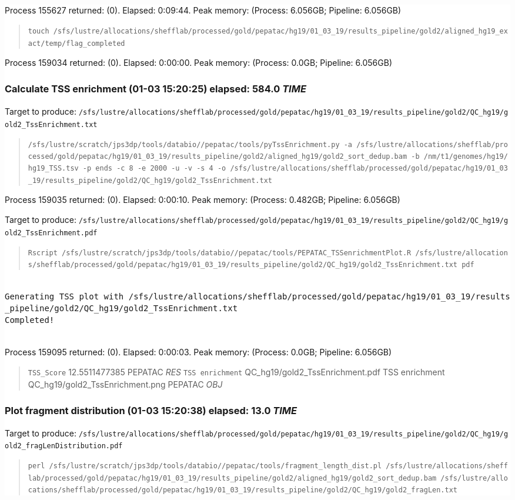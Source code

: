 </pre>
Process 155627 returned: (0). Elapsed: 0:09:44. Peak memory: (Process: 6.056GB; Pipeline: 6.056GB)

> `touch /sfs/lustre/allocations/shefflab/processed/gold/pepatac/hg19/01_03_19/results_pipeline/gold2/aligned_hg19_exact/temp/flag_completed`

<pre>
</pre>
Process 159034 returned: (0). Elapsed: 0:00:00. Peak memory: (Process: 0.0GB; Pipeline: 6.056GB)

### Calculate TSS enrichment (01-03 15:20:25) elapsed: 584.0 _TIME_


Target to produce: `/sfs/lustre/allocations/shefflab/processed/gold/pepatac/hg19/01_03_19/results_pipeline/gold2/QC_hg19/gold2_TssEnrichment.txt`


> `/sfs/lustre/scratch/jps3dp/tools/databio//pepatac/tools/pyTssEnrichment.py -a /sfs/lustre/allocations/shefflab/processed/gold/pepatac/hg19/01_03_19/results_pipeline/gold2/aligned_hg19/gold2_sort_dedup.bam -b /nm/t1/genomes/hg19/hg19_TSS.tsv -p ends -c 8 -e 2000 -u -v -s 4 -o /sfs/lustre/allocations/shefflab/processed/gold/pepatac/hg19/01_03_19/results_pipeline/gold2/QC_hg19/gold2_TssEnrichment.txt`

<pre>
</pre>
Process 159035 returned: (0). Elapsed: 0:00:10. Peak memory: (Process: 0.482GB; Pipeline: 6.056GB)

Target to produce: `/sfs/lustre/allocations/shefflab/processed/gold/pepatac/hg19/01_03_19/results_pipeline/gold2/QC_hg19/gold2_TssEnrichment.pdf`


> `Rscript /sfs/lustre/scratch/jps3dp/tools/databio//pepatac/tools/PEPATAC_TSSenrichmentPlot.R /sfs/lustre/allocations/shefflab/processed/gold/pepatac/hg19/01_03_19/results_pipeline/gold2/QC_hg19/gold2_TssEnrichment.txt pdf`

<pre>

Generating TSS plot with /sfs/lustre/allocations/shefflab/processed/gold/pepatac/hg19/01_03_19/results_pipeline/gold2/QC_hg19/gold2_TssEnrichment.txt
Completed!

</pre>
Process 159095 returned: (0). Elapsed: 0:00:03. Peak memory: (Process: 0.0GB; Pipeline: 6.056GB)

> `TSS_Score`	12.5511477385	PEPATAC	_RES_
> `TSS enrichment`	QC_hg19/gold2_TssEnrichment.pdf	TSS enrichment	QC_hg19/gold2_TssEnrichment.png	PEPATAC	_OBJ_

### Plot fragment distribution (01-03 15:20:38) elapsed: 13.0 _TIME_


Target to produce: `/sfs/lustre/allocations/shefflab/processed/gold/pepatac/hg19/01_03_19/results_pipeline/gold2/QC_hg19/gold2_fragLenDistribution.pdf`


> `perl /sfs/lustre/scratch/jps3dp/tools/databio//pepatac/tools/fragment_length_dist.pl /sfs/lustre/allocations/shefflab/processed/gold/pepatac/hg19/01_03_19/results_pipeline/gold2/aligned_hg19/gold2_sort_dedup.bam /sfs/lustre/allocations/shefflab/processed/gold/pepatac/hg19/01_03_19/results_pipeline/gold2/QC_hg19/gold2_fragLen.txt`
